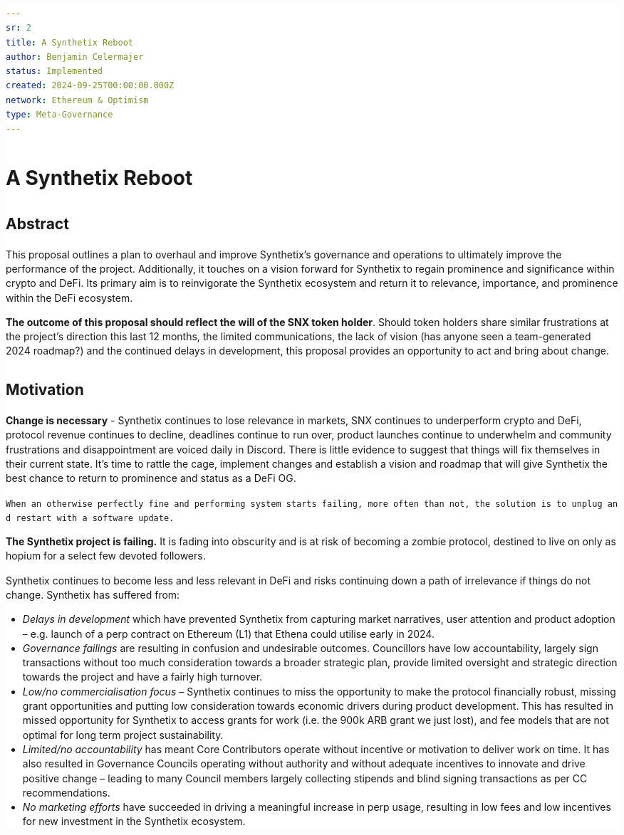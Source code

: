 ```yaml
---
sr: 2
title: A Synthetix Reboot
author: Benjamin Celermajer
status: Implemented
created: 2024-09-25T00:00:00.000Z
network: Ethereum & Optimism
type: Meta-Governance
---
```


# A Synthetix Reboot

## Abstract

This proposal outlines a plan to overhaul and improve Synthetix’s governance and operations to ultimately improve the performance of the project. Additionally, it touches on a vision forward for Synthetix to regain prominence and significance within crypto and DeFi. Its primary aim is to reinvigorate the Synthetix ecosystem and return it to relevance, importance, and prominence within the DeFi ecosystem.

__The outcome of this proposal should reflect the will of the SNX token holder__. Should token holders share similar frustrations at the project’s direction this last 12 months, the limited communications, the lack of vision (has anyone seen a team-generated 2024 roadmap?) and the continued delays in development, this proposal provides an opportunity to act and bring about change.

## Motivation

__Change is necessary__ - Synthetix continues to lose relevance in markets, SNX continues to underperform crypto and DeFi, protocol revenue continues to decline, deadlines continue to run over, product launches continue to underwhelm and community frustrations and disappointment are voiced daily in Discord. There is little evidence to suggest that things will fix themselves in their current state. It’s time to rattle the cage, implement changes and establish a vision and roadmap that will give Synthetix the best chance to return to prominence and status as a DeFi OG.

`When an otherwise perfectly fine and performing system starts failing, more often than not, the solution is to unplug and restart with a software update.`

__The Synthetix project is failing.__ It is fading into obscurity and is at risk of becoming a zombie protocol, destined to live on only as hopium for a select few devoted followers.

Synthetix continues to become less and less relevant in DeFi and risks continuing down a path of irrelevance if things do not change. Synthetix has suffered from:
-	_Delays in development_ which have prevented Synthetix from capturing market narratives, user attention and product adoption – e.g. launch of a perp contract on Ethereum (L1) that Ethena could utilise early in 2024.
-	_Governance failings_ are resulting in confusion and undesirable outcomes. Councillors have low accountability, largely sign transactions without too much consideration towards a broader strategic plan, provide limited oversight and strategic direction towards the project and have a fairly high turnover.
-	_Low/no commercialisation focus_ – Synthetix continues to miss the opportunity to make the protocol financially robust, missing grant opportunities and putting low consideration towards economic drivers during product development. This has resulted in missed opportunity for Synthetix to access grants for work (i.e. the 900k ARB grant we just lost), and fee models that are not optimal for long term project sustainability.
-	_Limited/no accountability_ has meant Core Contributors operate without incentive or motivation to deliver work on time. It has also resulted in Governance Councils operating without authority and without adequate incentives to innovate and drive positive change – leading to many Council members largely collecting stipends and blind signing transactions as per CC recommendations.
-	_No marketing efforts_ have succeeded in driving a meaningful increase in perp usage, resulting in low fees and low incentives for new investment in the Synthetix ecosystem.